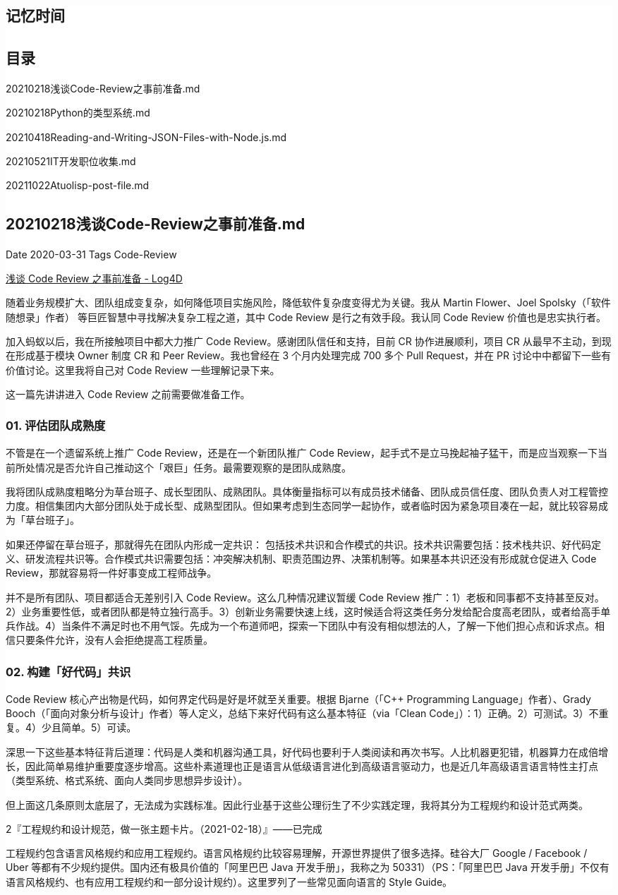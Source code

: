 ## 记忆时间

## 目录

20210218浅谈Code-Review之事前准备.md

20210218Python的类型系统.md

20210418Reading-and-Writing-JSON-Files-with-Node.js.md

20210521IT开发职位收集.md

20211022Atuolisp-post-file.md

## 20210218浅谈Code-Review之事前准备.md

Date  2020-03-31 Tags Code-Review

[浅谈 Code Review 之事前准备 - Log4D](https://blog.alswl.com/2020/03/before-code-review/)

随着业务规模扩大、团队组成变复杂，如何降低项目实施风险，降低软件复杂度变得尤为关键。我从 Martin Flower、Joel Spolsky（「软件随想录」作者） 等巨匠智慧中寻找解决复杂工程之道，其中 Code Review 是行之有效手段。我认同 Code Review 价值也是忠实执行者。

加入蚂蚁以后，我在所接触项目中都大力推广 Code Review。感谢团队信任和支持，目前 CR 协作进展顺利，项目 CR 从最早不主动，到现在形成基于模块 Owner 制度 CR 和 Peer Review。我也曾经在 3 个月内处理完成 700 多个 Pull Request，并在 PR 讨论中中都留下一些有价值讨论。这里我将自己对 Code Review 一些理解记录下来。

这一篇先讲讲进入 Code Review 之前需要做准备工作。

### 01. 评估团队成熟度

不管是在一个遗留系统上推广 Code Review，还是在一个新团队推广 Code Review，起手式不是立马挽起袖子猛干，而是应当观察一下当前所处情况是否允许自己推动这个「艰巨」任务。最需要观察的是团队成熟度。

我将团队成熟度粗略分为草台班子、成长型团队、成熟团队。具体衡量指标可以有成员技术储备、团队成员信任度、团队负责人对工程管控力度。相信集团内大部分团队处于成长型、成熟型团队。但如果考虑到生态同学一起协作，或者临时因为紧急项目凑在一起，就比较容易成为「草台班子」。

如果还停留在草台班子，那就得先在团队内形成一定共识： 包括技术共识和合作模式的共识。技术共识需要包括：技术栈共识、好代码定义、研发流程共识等。合作模式共识需要包括：冲突解决机制、职责范围边界、决策机制等。如果基本共识还没有形成就仓促进入 Code Review，那就容易将一件好事变成工程师战争。

并不是所有团队、项目都适合无差别引入 Code Review。这么几种情况建议暂缓 Code Review 推广：1）老板和同事都不支持甚至反对。2）业务重要性低，或者团队都是特立独行高手。3）创新业务需要快速上线，这时候适合将这类任务分发给配合度高老团队，或者给高手单兵作战。4）当条件不满足时也不用气馁。先成为一个布道师吧，探索一下团队中有没有相似想法的人，了解一下他们担心点和诉求点。相信只要条件允许，没有人会拒绝提高工程质量。

### 02. 构建「好代码」共识

Code Review 核心产出物是代码，如何界定代码是好是坏就至关重要。根据 Bjarne（「C++ Programming Language」作者）、Grady Booch（「面向对象分析与设计」作者）等人定义，总结下来好代码有这么基本特征（via「Clean Code」）：1）正确。2）可测试。3）不重复。4）少且简单。5）可读。

深思一下这些基本特征背后道理：代码是人类和机器沟通工具，好代码也要利于人类阅读和再次书写。人比机器更犯错，机器算力在成倍增长，因此简单易维护重要度逐步增高。这些朴素道理也正是语言从低级语言进化到高级语言驱动力，也是近几年高级语言语言特性主打点（类型系统、格式系统、面向人类同步思想异步设计）。

但上面这几条原则太底层了，无法成为实践标准。因此行业基于这些公理衍生了不少实践定理，我将其分为工程规约和设计范式两类。

2『工程规约和设计规范，做一张主题卡片。（2021-02-18）』——已完成

工程规约包含语言风格规约和应用工程规约。语言风格规约比较容易理解，开源世界提供了很多选择。硅谷大厂 Google / Facebook / Uber 等都有不少规约提供。国内还有极具价值的「阿里巴巴 Java 开发手册」，我称之为 50331）（PS：「阿里巴巴 Java 开发手册」不仅有语言风格规约、也有应用工程规约和一部分设计规约）。这里罗列了一些常见面向语言的 Style Guide。
